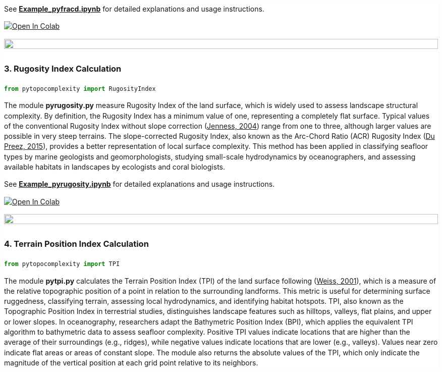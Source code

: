 See [**Example_pyfracd.ipynb**](https://github.com/GeoLarryLai/pyTopoComplexity/blob/main/Example_pyfracd.ipynb) for detailed explanations and usage instructions.

[![Open In Colab](https://colab.research.google.com/assets/colab-badge.svg)](https://colab.research.google.com/github/GeoLarryLai/pyTopoComplexity/blob/main/Example_pyfracd.ipynb)


<p align="center">
 <img src="image/fracd.png" width="100%" height="100%""/>
</p>

### 3. Rugosity Index Calculation

```python
from pytopocomplexity import RugosityIndex
```

The module **pyrugosity.py** measure Rugosity Index of the land surface, which is widely used to assess landscape structural complexity. By definition, the Rugosity Index has a minimum value of one, representing a completely flat surface. Typical values of the conventional Rugosity Index without slope correction ([Jenness, 2004](https://onlinelibrary.wiley.com/doi/abs/10.2193/0091-7648%282004%29032%5B0829%3ACLSAFD%5D2.0.CO%3B2)) range from one to three, although larger values are possible in very steep terrains. The slope-corrected Rugosity Index, also known as the Arc-Chord Ratio (ACR) Rugosity Index ([Du Preez, 2015](https://doi.org/10.1007/s10980-014-0118-8)), provides a better representation of local surface complexity. This method has been applied in classifying seafloor types by marine geologists and geomorphologists, studying small-scale hydrodynamics by oceanographers, and assessing available habitats in landscapes by ecologists and coral biologists.

See [**Example_pyrugosity.ipynb**](https://github.com/GeoLarryLai/pyTopoComplexity/blob/main/Example_pyrugosity.ipynb) for detailed explanations and usage instructions.

[![Open In Colab](https://colab.research.google.com/assets/colab-badge.svg)](https://colab.research.google.com/github/GeoLarryLai/pyTopoComplexity/blob/main/Example_pyrugosity.ipynb)

<p align="center">
 <img src="image/rugosity.png" width="100%" height="100%""/>
</p>

### 4. Terrain Position Index Calculation

```python
from pytopocomplexity import TPI
```

The module **pytpi.py** calculates the Terrain Position Index (TPI) of the land surface following ([Weiss, 2001](https://www.jennessent.com/arcview/TPI_Weiss_poster.htm)), which is a measure of the relative topographic position of a point in relation to the surrounding landforms. This metric is useful for determining surface ruggedness, classifying terrain, assessing local hydrodynamics, and identifying habitat hotspots. TPI, also known as the Topographic Position Index in terrestrial studies, distinguishes landscape features such as hilltops, valleys, flat plains, and upper or lower slopes. In oceanography, researchers adapt the Bathymetric Position Index (BPI), which applies the equivalent TPI algorithm to bathymetric data to assess seafloor complexity. Positive TPI values indicate locations that are higher than the average of their surroundings (e.g., ridges), while negative values indicate locations that are lower (e.g., valleys). Values near zero indicate flat areas or areas of constant slope. The module also returns the absolute values of the TPI, which only indicate the magnitude of the vertical position at each grid point relative to its neighbors.
